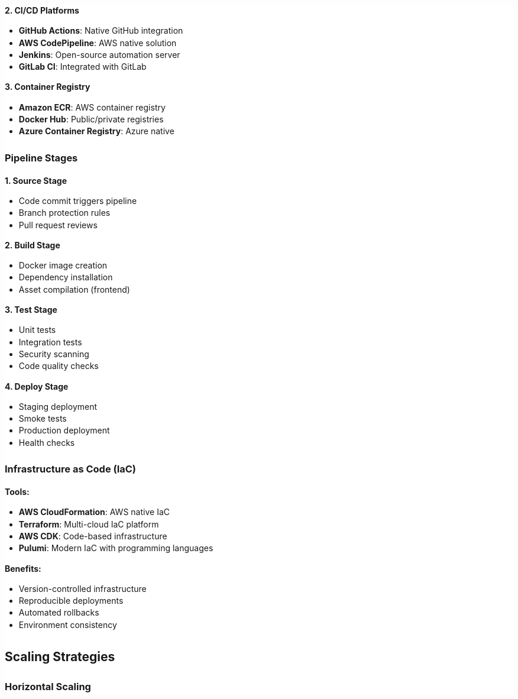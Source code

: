 **2. CI/CD Platforms**
- **GitHub Actions**: Native GitHub integration
- **AWS CodePipeline**: AWS native solution
- **Jenkins**: Open-source automation server
- **GitLab CI**: Integrated with GitLab

**3. Container Registry**
- **Amazon ECR**: AWS container registry
- **Docker Hub**: Public/private registries
- **Azure Container Registry**: Azure native

### Pipeline Stages

**1. Source Stage**
- Code commit triggers pipeline
- Branch protection rules
- Pull request reviews

**2. Build Stage**
- Docker image creation
- Dependency installation
- Asset compilation (frontend)

**3. Test Stage**
- Unit tests
- Integration tests
- Security scanning
- Code quality checks

**4. Deploy Stage**
- Staging deployment
- Smoke tests
- Production deployment
- Health checks

### Infrastructure as Code (IaC)

**Tools:**
- **AWS CloudFormation**: AWS native IaC
- **Terraform**: Multi-cloud IaC platform
- **AWS CDK**: Code-based infrastructure
- **Pulumi**: Modern IaC with programming languages

**Benefits:**
- Version-controlled infrastructure
- Reproducible deployments
- Automated rollbacks
- Environment consistency

## Scaling Strategies

### Horizontal Scaling
